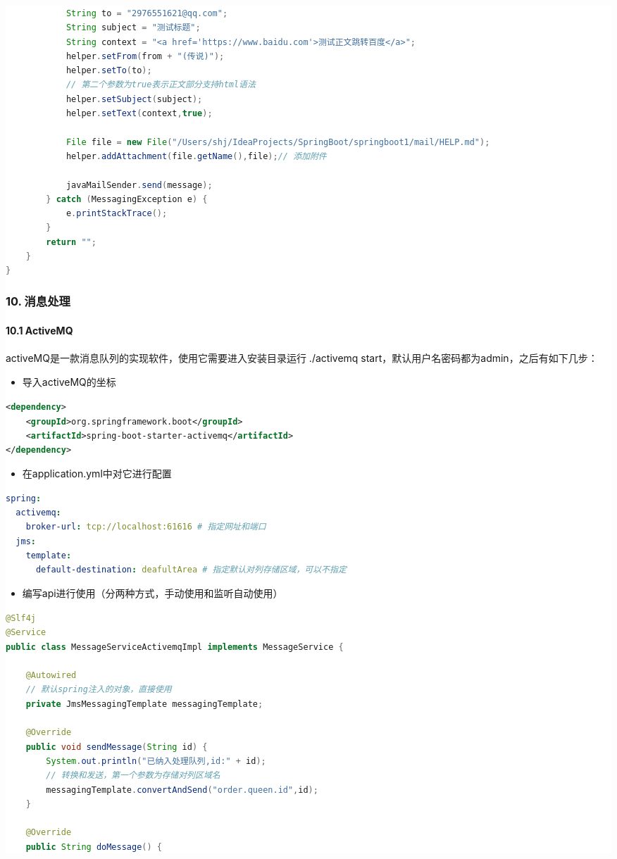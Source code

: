 ```java
            String to = "2976551621@qq.com";
            String subject = "测试标题";
            String context = "<a href='https://www.baidu.com'>测试正文跳转百度</a>";
            helper.setFrom(from + "(传说)");
            helper.setTo(to);
            // 第二个参数为true表示正文部分支持html语法
            helper.setSubject(subject);
            helper.setText(context,true);
            
            File file = new File("/Users/shj/IdeaProjects/SpringBoot/springboot1/mail/HELP.md");
            helper.addAttachment(file.getName(),file);// 添加附件
            
            javaMailSender.send(message);
        } catch (MessagingException e) {
            e.printStackTrace();
        }
        return "";
    }
}
```

### 10. 消息处理

#### 10.1 ActiveMQ

activeMQ是一款消息队列的实现软件，使用它需要进入安装目录运行 ./activemq start，默认用户名密码都为admin，之后有如下几步：

- 导入activeMQ的坐标

```xml
<dependency>
    <groupId>org.springframework.boot</groupId>
    <artifactId>spring-boot-starter-activemq</artifactId>
</dependency>
```

- 在application.yml中对它进行配置

```yaml
spring:
  activemq:
    broker-url: tcp://localhost:61616 # 指定网址和端口
  jms:
    template:
      default-destination: deafultArea # 指定默认对列存储区域，可以不指定
```

- 编写api进行使用（分两种方式，手动使用和监听自动使用）

```java
@Slf4j
@Service
public class MessageServiceActivemqImpl implements MessageService {

    @Autowired
  	// 默认spring注入的对象，直接使用
    private JmsMessagingTemplate messagingTemplate;

    @Override
    public void sendMessage(String id) {
        System.out.println("已纳入处理队列,id:" + id);
      	// 转换和发送，第一个参数为存储对列区域名
        messagingTemplate.convertAndSend("order.queen.id",id);
    }

    @Override
    public String doMessage() {
```